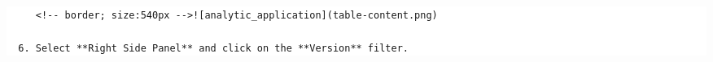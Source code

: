          <!-- border; size:540px -->![analytic_application](table-content.png)

      6. Select **Right Side Panel** and click on the **Version** filter.
